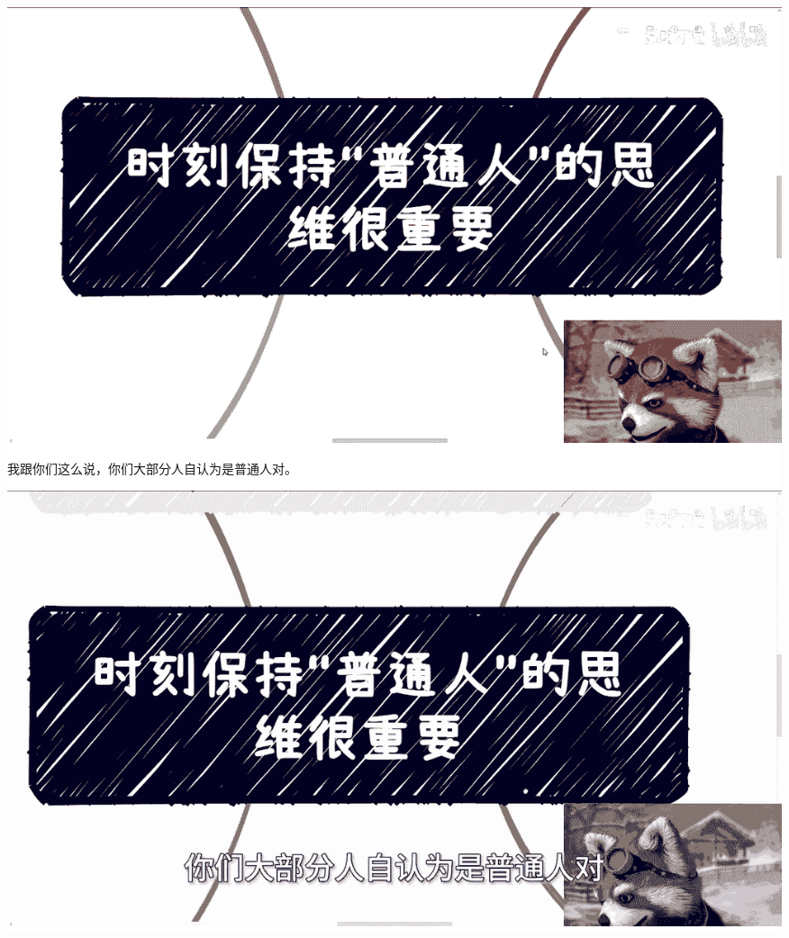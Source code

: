 ![](img/27d18240ebb8fd525bc6211e02436682_44.png)

我跟你们这么说，你们大部分人自认为是普通人对。

![](img/27d18240ebb8fd525bc6211e02436682_46.png)
